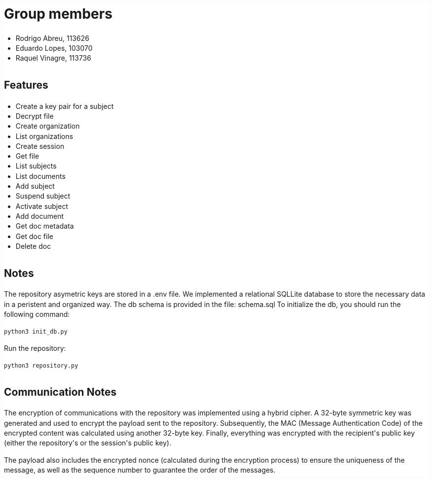 # Group members
- Rodrigo Abreu, 113626
- Eduardo Lopes, 103070
- Raquel Vinagre, 113736


## Features
- Create a key pair for a subject
- Decrypt file
- Create organization
- List organizations
- Create session
- Get file
- List subjects
- List documents
- Add subject
- Suspend subject
- Activate subject
- Add document
- Get doc metadata
- Get doc file
- Delete doc


## Notes 
The repository asymetric keys are stored in a .env file. 
We implemented a relational SQLLite database to store the necessary data in a peristent and organized way.
The db schema is provided in the file: schema.sql
To initialize the db, you should run the following command:
```bash
python3 init_db.py
```

Run the repository:
```
python3 repository.py
```

## Communication Notes
The encryption of communications with the repository was implemented using a hybrid cipher. A 32-byte symmetric key was generated and used to encrypt the payload sent to the repository. Subsequently, the MAC (Message Authentication Code) of the encrypted content was calculated using another 32-byte key. Finally, everything was encrypted with the recipient's public key (either the repository's or the session's public key).

The payload also includes the encrypted nonce (calculated during the encryption process) to ensure the uniqueness of the message, as well as the sequence number to guarantee the order of the messages.

